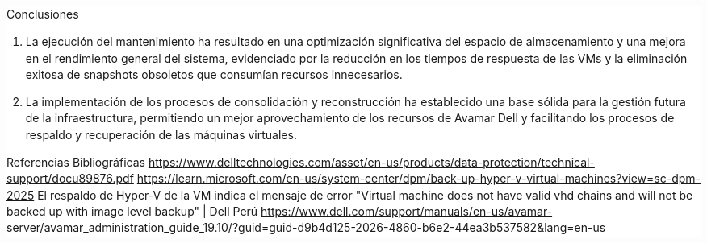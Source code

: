 
Conclusiones

1. La ejecución del mantenimiento ha resultado en una optimización significativa del espacio de almacenamiento y una mejora en el rendimiento general del sistema, evidenciado por la reducción en los tiempos de respuesta de las VMs y la eliminación exitosa de snapshots obsoletos que consumían recursos innecesarios.

2. La implementación de los procesos de consolidación y reconstrucción ha establecido una base sólida para la gestión futura de la infraestructura, permitiendo un mejor aprovechamiento de los recursos de Avamar Dell y facilitando los procesos de respaldo y recuperación de las máquinas virtuales.

Referencias Bibliográficas
https://www.delltechnologies.com/asset/en-us/products/data-protection/technical-support/docu89876.pdf
https://learn.microsoft.com/en-us/system-center/dpm/back-up-hyper-v-virtual-machines?view=sc-dpm-2025
El respaldo de Hyper-V de la VM indica el mensaje de error "Virtual machine does not have valid vhd chains and will not be backed up with image level backup" | Dell Perú
https://www.dell.com/support/manuals/en-us/avamar-server/avamar_administration_guide_19.10/?guid=guid-d9b4d125-2026-4860-b6e2-44ea3b537582&lang=en-us
